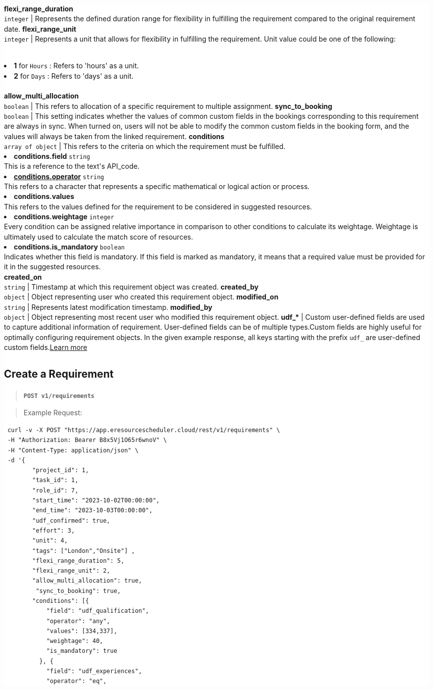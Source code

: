 **flexi_range_duration** <br>`integer` | Represents the defined duration range for flexibility in fulfilling the requirement compared to the original requirement date.
**flexi_range_unit** <br>`integer` | Represents a unit that allows for flexibility in fulfilling the requirement. Unit value could be one of the following:<br><br><li> **1** for `Hours` : Refers to 'hours' as a unit.</li><li> **2** for `Days` : Refers to 'days' as a unit.</li><br>
**allow_multi_allocation** <br>`boolean` | This refers to allocation of a specific requirement to multiple assignment.
**sync_to_booking** <br>`boolean` | This setting indicates whether the values of common custom fields in the bookings corresponding to this requirement are always in sync. When turned on, users will not be able to modify the common custom fields in the booking form, and the values will always be taken from the linked requirement.
**conditions** <br>`array of object` | This refers to the criteria on which the requirement must be fulfilled.<li>**conditions.field** `string` <br> This is a reference to the text's API_code.</li> <li>**<a href="#requirement-operator" class="api-ref">conditions.operator</a>** `string`  <br> This refers to a character that represents a specific mathematical or logical action or process. </li><li>**conditions.values** <br>This refers to the values defined for the requirement to be considered in suggested resources.</li><li>**conditions.weightage** `integer`  <br> Every condition can be assigned relative importance in comparison to other conditions to calculate its weightage. Weightage is ultimately used to calculate the match score of resources.</li> <li>**conditions.is_mandatory** `boolean` <br> Indicates whether this field is mandatory. If this field is marked as mandatory, it means that a required value must be provided for it in the suggested resources.</li>
**created_on** <br>`string` | Timestamp at which this requirement object was created.
**created_by** <br> `object` | Object representing user who created this requirement object.
**modified_on** <br>`string` | Represents latest modification timestamp.
**modified_by** <br>`object` | Object representing most recent user who modified this requirement object.
**udf_\*** | Custom user-defined fields are used to capture additional information of requirement. User-defined fields can be of multiple types.Custom fields are highly useful for optimally configuring requirement objects. In the given example response, all keys starting with the prefix `udf_` are user-defined custom fields.<a href="#user-defined-fields" class="api-ref">Learn more</a>

## Create a Requirement

> **`POST v1/requirements`**


> Example Request:

```shell
 curl -v -X POST "https://app.eresourcescheduler.cloud/rest/v1/requirements" \
 -H "Authorization: Bearer B8x5Vj1O65r6wnoV" \
 -H "Content-Type: application/json" \
 -d '{ 
        "project_id": 1,
        "task_id": 1,
        "role_id": 7,
        "start_time": "2023-10-02T00:00:00",
        "end_time": "2023-10-03T00:00:00",
        "udf_confirmed": true,
        "effort": 3,
        "unit": 4,
        "tags": ["London","Onsite"] ,
        "flexi_range_duration": 5,
        "flexi_range_unit": 2,
        "allow_multi_allocation": true,
         "sync_to_booking": true,
        "conditions": [{
            "field": "udf_qualification",
            "operator": "any",
            "values": [334,337],
            "weightage": 40,
            "is_mandatory": true
          }, {
            "field": "udf_experiences",
            "operator": "eq",
```